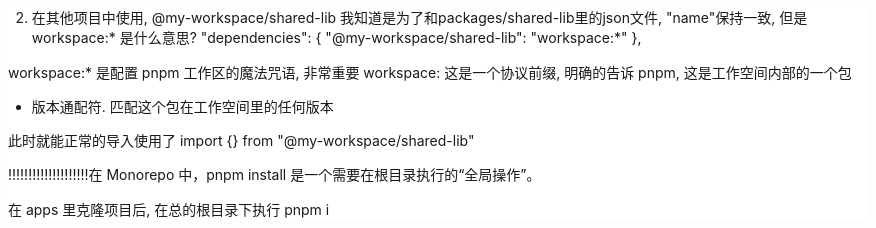 2. 在其他项目中使用, @my-workspace/shared-lib 我知道是为了和packages/shared-lib里的json文件, "name"保持一致, 但是 workspace:* 是什么意思? 
 "dependencies": {
    "@my-workspace/shared-lib": "workspace:*"
  },

workspace:* 是配置 pnpm 工作区的魔法咒语, 非常重要
workspace:  这是一个协议前缀, 明确的告诉 pnpm, 这是工作空间内部的一个包
* 版本通配符. 匹配这个包在工作空间里的任何版本


此时就能正常的导入使用了
import {} from "@my-workspace/shared-lib"


!!!!!!!!!!!!!!!!!!!!在 Monorepo 中，pnpm install 是一个需要在根目录执行的“全局操作”。

在 apps 里克隆项目后, 在总的根目录下执行 pnpm i
